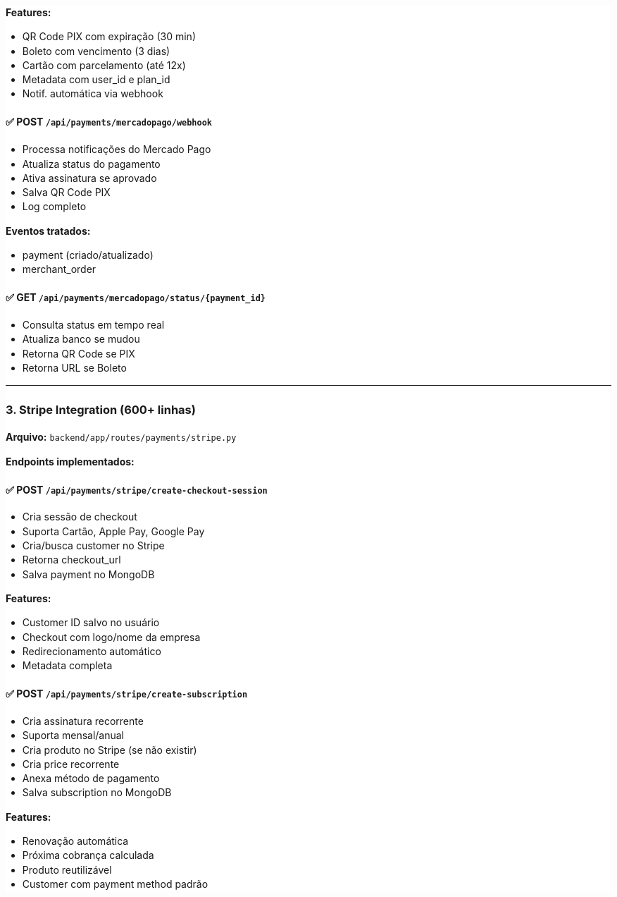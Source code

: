 **Features:**
- QR Code PIX com expiração (30 min)
- Boleto com vencimento (3 dias)
- Cartão com parcelamento (até 12x)
- Metadata com user_id e plan_id
- Notif. automática via webhook

#### ✅ POST `/api/payments/mercadopago/webhook`
- Processa notificações do Mercado Pago
- Atualiza status do pagamento
- Ativa assinatura se aprovado
- Salva QR Code PIX
- Log completo

**Eventos tratados:**
- payment (criado/atualizado)
- merchant_order

#### ✅ GET `/api/payments/mercadopago/status/{payment_id}`
- Consulta status em tempo real
- Atualiza banco se mudou
- Retorna QR Code se PIX
- Retorna URL se Boleto

---

### 3. Stripe Integration (600+ linhas)

**Arquivo:** `backend/app/routes/payments/stripe.py`

**Endpoints implementados:**

#### ✅ POST `/api/payments/stripe/create-checkout-session`
- Cria sessão de checkout
- Suporta Cartão, Apple Pay, Google Pay
- Cria/busca customer no Stripe
- Retorna checkout_url
- Salva payment no MongoDB

**Features:**
- Customer ID salvo no usuário
- Checkout com logo/nome da empresa
- Redirecionamento automático
- Metadata completa

#### ✅ POST `/api/payments/stripe/create-subscription`
- Cria assinatura recorrente
- Suporta mensal/anual
- Cria produto no Stripe (se não existir)
- Cria price recorrente
- Anexa método de pagamento
- Salva subscription no MongoDB

**Features:**
- Renovação automática
- Próxima cobrança calculada
- Produto reutilizável
- Customer com payment method padrão
